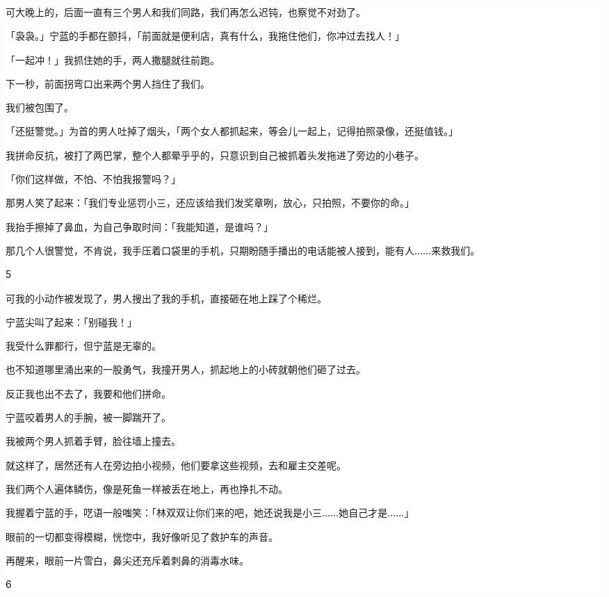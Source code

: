 可大晚上的，后面一直有三个男人和我们同路，我们再怎么迟钝，也察觉不对劲了。


「袅袅。」宁蓝的手都在颤抖，「前面就是便利店，真有什么，我拖住他们，你冲过去找人！」


「一起冲！」我抓住她的手，两人撒腿就往前跑。


下一秒，前面拐弯口出来两个男人挡住了我们。


我们被包围了。


「还挺警觉。」为首的男人吐掉了烟头，「两个女人都抓起来，等会儿一起上，记得拍照录像，还挺值钱。」


我拼命反抗，被打了两巴掌，整个人都晕乎乎的，只意识到自己被抓着头发拖进了旁边的小巷子。


「你们这样做，不怕、不怕我报警吗？」


那男人笑了起来：「我们专业惩罚小三，还应该给我们发奖章咧，放心，只拍照，不要你的命。」


我抬手擦掉了鼻血，为自己争取时间：「我能知道，是谁吗？」


那几个人很警觉，不肯说，我手压着口袋里的手机，只期盼随手播出的电话能被人接到，能有人……来救我们。


5


可我的小动作被发现了，男人搜出了我的手机，直接砸在地上踩了个稀烂。


宁蓝尖叫了起来：「别碰我！」


我受什么罪都行，但宁蓝是无辜的。


也不知道哪里涌出来的一股勇气，我撞开男人，抓起地上的小砖就朝他们砸了过去。


反正我也出不去了，我要和他们拼命。


宁蓝咬着男人的手腕，被一脚踹开了。


我被两个男人抓着手臂，脸往墙上撞去。


就这样了，居然还有人在旁边拍小视频，他们要拿这些视频，去和雇主交差呢。


我们两个人遍体鳞伤，像是死鱼一样被丢在地上，再也挣扎不动。


我握着宁蓝的手，呓语一般嗤笑：「林双双让你们来的吧，她还说我是小三……她自己才是……」


眼前的一切都变得模糊，恍惚中，我好像听见了救护车的声音。


再醒来，眼前一片雪白，鼻尖还充斥着刺鼻的消毒水味。


6
